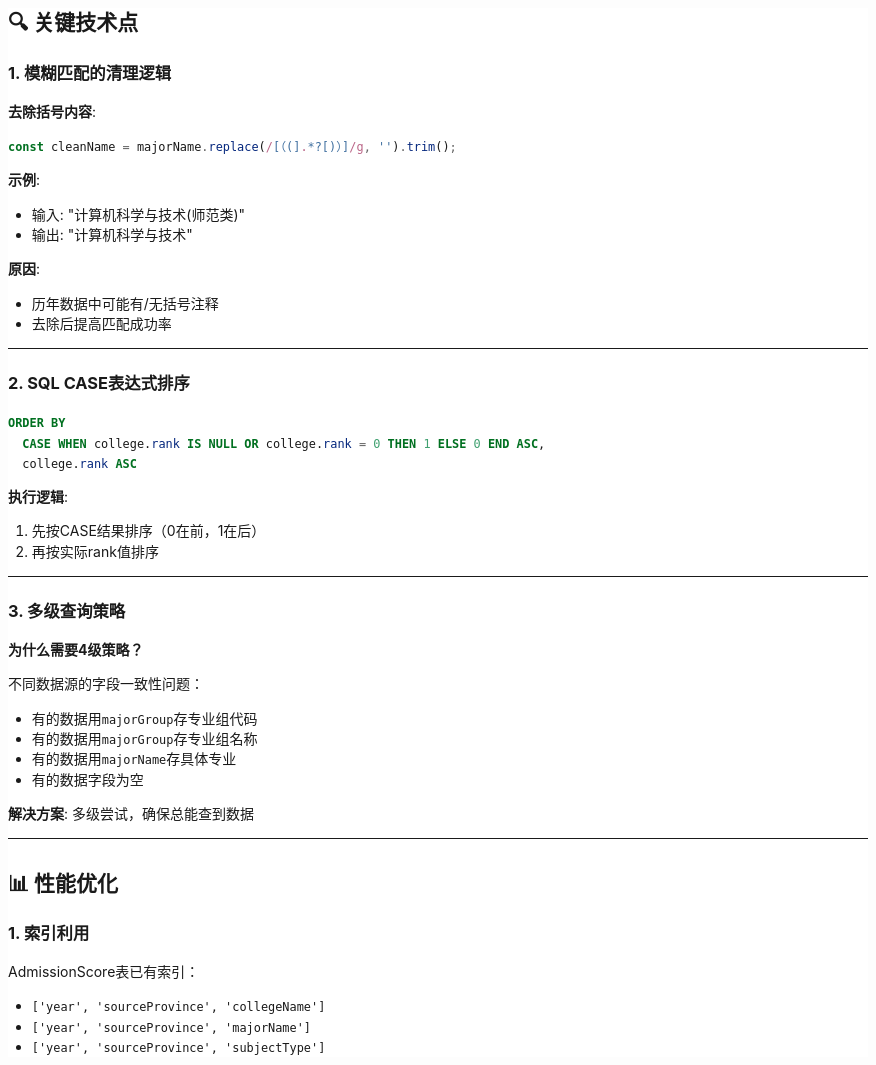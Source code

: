 
## 🔍 关键技术点

### 1. 模糊匹配的清理逻辑

**去除括号内容**:
```typescript
const cleanName = majorName.replace(/[（(].*?[)）]/g, '').trim();
```

**示例**:
- 输入: "计算机科学与技术(师范类)"
- 输出: "计算机科学与技术"

**原因**:
- 历年数据中可能有/无括号注释
- 去除后提高匹配成功率

---

### 2. SQL CASE表达式排序

```sql
ORDER BY
  CASE WHEN college.rank IS NULL OR college.rank = 0 THEN 1 ELSE 0 END ASC,
  college.rank ASC
```

**执行逻辑**:
1. 先按CASE结果排序（0在前，1在后）
2. 再按实际rank值排序

---

### 3. 多级查询策略

**为什么需要4级策略？**

不同数据源的字段一致性问题：
- 有的数据用`majorGroup`存专业组代码
- 有的数据用`majorGroup`存专业组名称
- 有的数据用`majorName`存具体专业
- 有的数据字段为空

**解决方案**: 多级尝试，确保总能查到数据

---

## 📊 性能优化

### 1. 索引利用

AdmissionScore表已有索引：
- `['year', 'sourceProvince', 'collegeName']`
- `['year', 'sourceProvince', 'majorName']`
- `['year', 'sourceProvince', 'subjectType']`
